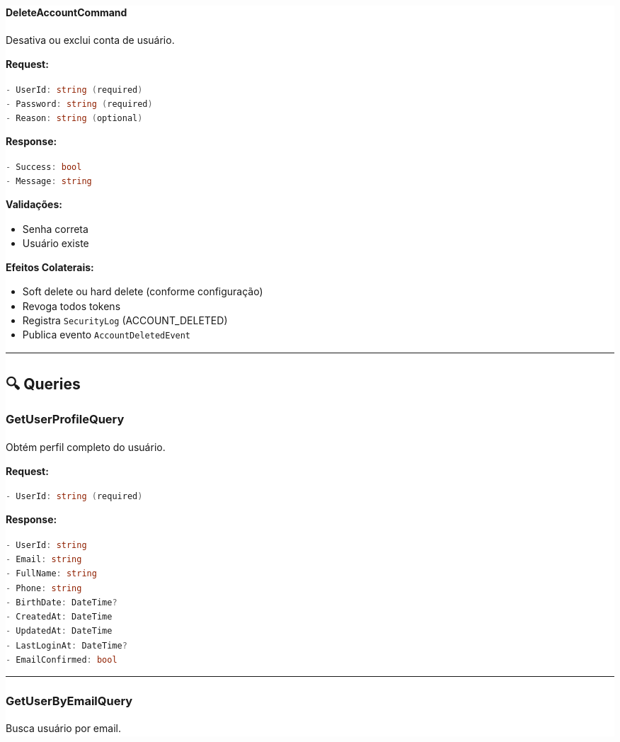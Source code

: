 
#### **DeleteAccountCommand**
Desativa ou exclui conta de usuário.

**Request:**
```csharp
- UserId: string (required)
- Password: string (required)
- Reason: string (optional)
```

**Response:**
```csharp
- Success: bool
- Message: string
```

**Validações:**
- Senha correta
- Usuário existe

**Efeitos Colaterais:**
- Soft delete ou hard delete (conforme configuração)
- Revoga todos tokens
- Registra `SecurityLog` (ACCOUNT_DELETED)
- Publica evento `AccountDeletedEvent`

---

## 🔍 Queries

### **GetUserProfileQuery**
Obtém perfil completo do usuário.

**Request:**
```csharp
- UserId: string (required)
```

**Response:**
```csharp
- UserId: string
- Email: string
- FullName: string
- Phone: string
- BirthDate: DateTime?
- CreatedAt: DateTime
- UpdatedAt: DateTime
- LastLoginAt: DateTime?
- EmailConfirmed: bool
```

---

### **GetUserByEmailQuery**
Busca usuário por email.

